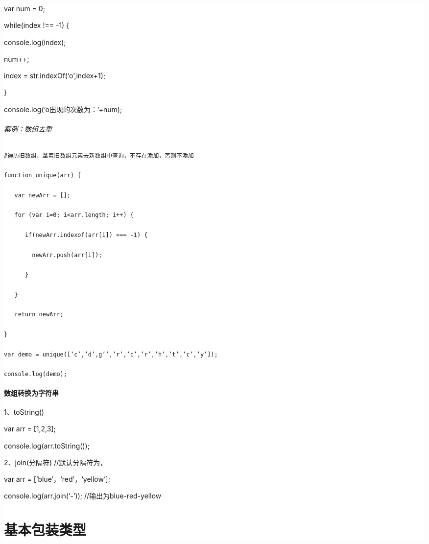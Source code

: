 var num = 0;

while(index !== -1) {

   console.log(index);

   num++;

   index = str.indexOf(‘o’,index+1);

}

console.log(‘o出现的次数为：’+num);

###### 案例：数组去重

```
#遍历旧数组，拿着旧数组元素去新数组中查询，不存在添加，否则不添加

function unique(arr) {

   var newArr = [];

   for (var i=0; i<arr.length; i++) {

​      if(newArr.indexof(arr[i]) === -1) {

​        newArr.push(arr[i]);

​      }

   }

   return newArr;

}

var demo = unique([‘c’,’d’,g’’,’r’,’c’,’r’,’h’,’t’,’c’,’y’]);

console.log(demo);
```



#### 数组转换为字符串

1、toString()

var arr = [1,2,3];

console.log(arr.toString());

2、join(分隔符)    //默认分隔符为，

var arr = [‘blue’，‘red’，‘yellow’];

console.log(arr.join(‘-’));      //输出为blue-red-yellow

# 基本包装类型

